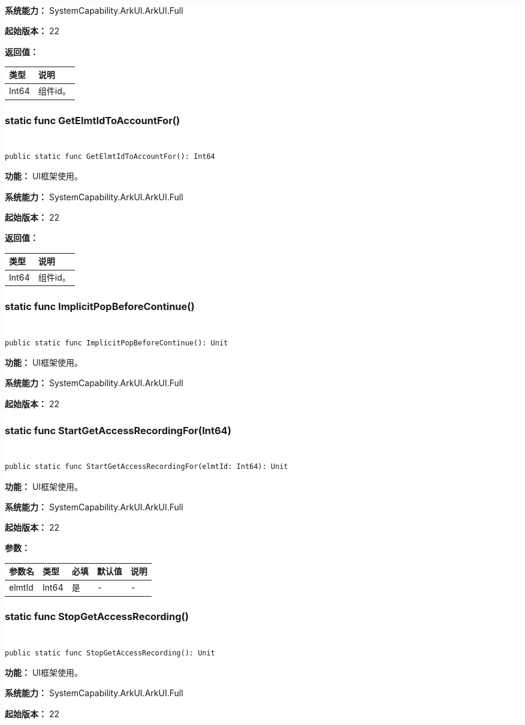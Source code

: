 **系统能力：** SystemCapability.ArkUI.ArkUI.Full

**起始版本：** 22

**返回值：**

|类型|说明|
|:----|:----|
|Int64|组件id。|

### static func GetElmtIdToAccountFor()

```cangjie

public static func GetElmtIdToAccountFor(): Int64
```

**功能：** UI框架使用。

**系统能力：** SystemCapability.ArkUI.ArkUI.Full

**起始版本：** 22

**返回值：**

|类型|说明|
|:----|:----|
|Int64|组件id。|

### static func ImplicitPopBeforeContinue()

```cangjie

public static func ImplicitPopBeforeContinue(): Unit
```

**功能：** UI框架使用。

**系统能力：** SystemCapability.ArkUI.ArkUI.Full

**起始版本：** 22

### static func StartGetAccessRecordingFor(Int64)

```cangjie

public static func StartGetAccessRecordingFor(elmtId: Int64): Unit
```

**功能：** UI框架使用。

**系统能力：** SystemCapability.ArkUI.ArkUI.Full

**起始版本：** 22

**参数：**

|参数名|类型|必填|默认值|说明|
|:---|:---|:---|:---|:---|
|elmtId|Int64|是|-|-|

### static func StopGetAccessRecording()

```cangjie

public static func StopGetAccessRecording(): Unit
```

**功能：** UI框架使用。

**系统能力：** SystemCapability.ArkUI.ArkUI.Full

**起始版本：** 22
